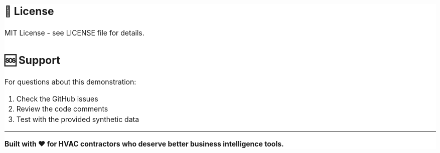 ## 📄 License

MIT License - see LICENSE file for details.

## 🆘 Support

For questions about this demonstration:

1. Check the GitHub issues
2. Review the code comments
3. Test with the provided synthetic data

---

**Built with ❤️ for HVAC contractors who deserve better business intelligence tools.**